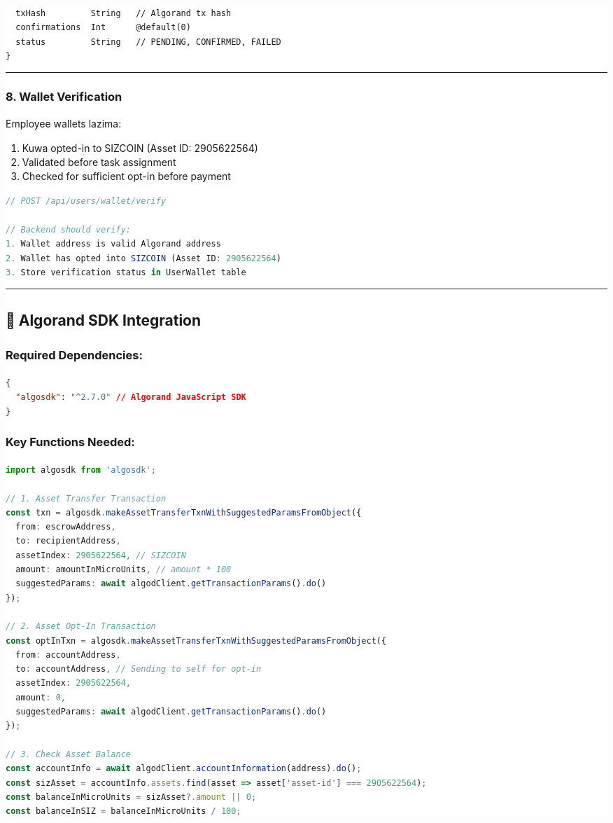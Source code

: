```prisma
  txHash         String   // Algorand tx hash
  confirmations  Int      @default(0)
  status         String   // PENDING, CONFIRMED, FAILED
}
```

---

### 8. **Wallet Verification**

Employee wallets lazima:
1. Kuwa opted-in to SIZCOIN (Asset ID: 2905622564)
2. Validated before task assignment
3. Checked for sufficient opt-in before payment

```typescript
// POST /api/users/wallet/verify

// Backend should verify:
1. Wallet address is valid Algorand address
2. Wallet has opted into SIZCOIN (Asset ID: 2905622564)
3. Store verification status in UserWallet table
```

---

## 🔧 Algorand SDK Integration

### Required Dependencies:
```json
{
  "algosdk": "^2.7.0" // Algorand JavaScript SDK
}
```

### Key Functions Needed:

```typescript
import algosdk from 'algosdk';

// 1. Asset Transfer Transaction
const txn = algosdk.makeAssetTransferTxnWithSuggestedParamsFromObject({
  from: escrowAddress,
  to: recipientAddress,
  assetIndex: 2905622564, // SIZCOIN
  amount: amountInMicroUnits, // amount * 100
  suggestedParams: await algodClient.getTransactionParams().do()
});

// 2. Asset Opt-In Transaction
const optInTxn = algosdk.makeAssetTransferTxnWithSuggestedParamsFromObject({
  from: accountAddress,
  to: accountAddress, // Sending to self for opt-in
  assetIndex: 2905622564,
  amount: 0,
  suggestedParams: await algodClient.getTransactionParams().do()
});

// 3. Check Asset Balance
const accountInfo = await algodClient.accountInformation(address).do();
const sizAsset = accountInfo.assets.find(asset => asset['asset-id'] === 2905622564);
const balanceInMicroUnits = sizAsset?.amount || 0;
const balanceInSIZ = balanceInMicroUnits / 100;
```

